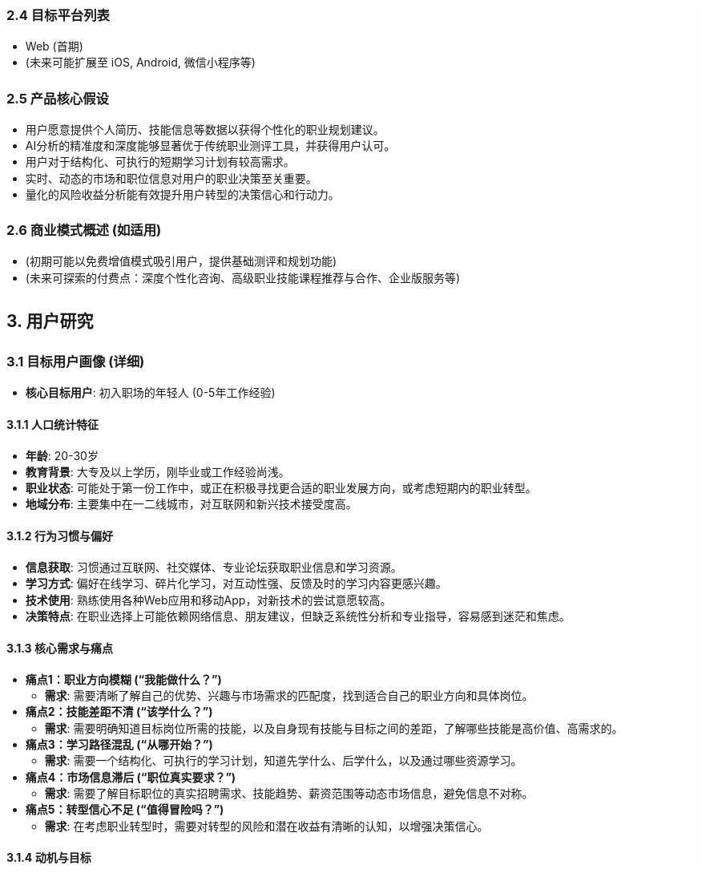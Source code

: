 ### 2.4 目标平台列表

*   Web (首期)
*   (未来可能扩展至 iOS, Android, 微信小程序等)

### 2.5 产品核心假设

*   用户愿意提供个人简历、技能信息等数据以获得个性化的职业规划建议。
*   AI分析的精准度和深度能够显著优于传统职业测评工具，并获得用户认可。
*   用户对于结构化、可执行的短期学习计划有较高需求。
*   实时、动态的市场和职位信息对用户的职业决策至关重要。
*   量化的风险收益分析能有效提升用户转型的决策信心和行动力。

### 2.6 商业模式概述 (如适用)

*   (初期可能以免费增值模式吸引用户，提供基础测评和规划功能)
*   (未来可探索的付费点：深度个性化咨询、高级职业技能课程推荐与合作、企业版服务等)

## 3. 用户研究

### 3.1 目标用户画像 (详细)

*   **核心目标用户**: 初入职场的年轻人 (0-5年工作经验)

#### 3.1.1 人口统计特征

*   **年龄**: 20-30岁
*   **教育背景**: 大专及以上学历，刚毕业或工作经验尚浅。
*   **职业状态**: 可能处于第一份工作中，或正在积极寻找更合适的职业发展方向，或考虑短期内的职业转型。
*   **地域分布**: 主要集中在一二线城市，对互联网和新兴技术接受度高。

#### 3.1.2 行为习惯与偏好

*   **信息获取**: 习惯通过互联网、社交媒体、专业论坛获取职业信息和学习资源。
*   **学习方式**: 偏好在线学习、碎片化学习，对互动性强、反馈及时的学习内容更感兴趣。
*   **技术使用**: 熟练使用各种Web应用和移动App，对新技术的尝试意愿较高。
*   **决策特点**: 在职业选择上可能依赖网络信息、朋友建议，但缺乏系统性分析和专业指导，容易感到迷茫和焦虑。

#### 3.1.3 核心需求与痛点

*   **痛点1：职业方向模糊 (“我能做什么？”)**
    *   **需求**: 需要清晰了解自己的优势、兴趣与市场需求的匹配度，找到适合自己的职业方向和具体岗位。
*   **痛点2：技能差距不清 (“该学什么？”)**
    *   **需求**: 需要明确知道目标岗位所需的技能，以及自身现有技能与目标之间的差距，了解哪些技能是高价值、高需求的。
*   **痛点3：学习路径混乱 (“从哪开始？”)**
    *   **需求**: 需要一个结构化、可执行的学习计划，知道先学什么、后学什么，以及通过哪些资源学习。
*   **痛点4：市场信息滞后 (“职位真实要求？”)**
    *   **需求**: 需要了解目标职位的真实招聘需求、技能趋势、薪资范围等动态市场信息，避免信息不对称。
*   **痛点5：转型信心不足 (“值得冒险吗？”)**
    *   **需求**: 在考虑职业转型时，需要对转型的风险和潜在收益有清晰的认知，以增强决策信心。

#### 3.1.4 动机与目标
